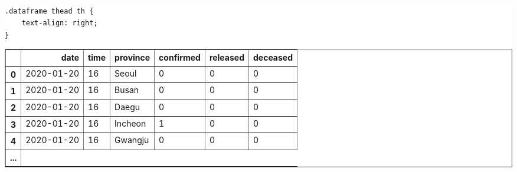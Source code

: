     .dataframe thead th {
        text-align: right;
    }
</style>
<table border="1" class="dataframe">
  <thead>
    <tr style="text-align: right;">
      <th></th>
      <th>date</th>
      <th>time</th>
      <th>province</th>
      <th>confirmed</th>
      <th>released</th>
      <th>deceased</th>
    </tr>
  </thead>
  <tbody>
    <tr>
      <th>0</th>
      <td>2020-01-20</td>
      <td>16</td>
      <td>Seoul</td>
      <td>0</td>
      <td>0</td>
      <td>0</td>
    </tr>
    <tr>
      <th>1</th>
      <td>2020-01-20</td>
      <td>16</td>
      <td>Busan</td>
      <td>0</td>
      <td>0</td>
      <td>0</td>
    </tr>
    <tr>
      <th>2</th>
      <td>2020-01-20</td>
      <td>16</td>
      <td>Daegu</td>
      <td>0</td>
      <td>0</td>
      <td>0</td>
    </tr>
    <tr>
      <th>3</th>
      <td>2020-01-20</td>
      <td>16</td>
      <td>Incheon</td>
      <td>1</td>
      <td>0</td>
      <td>0</td>
    </tr>
    <tr>
      <th>4</th>
      <td>2020-01-20</td>
      <td>16</td>
      <td>Gwangju</td>
      <td>0</td>
      <td>0</td>
      <td>0</td>
    </tr>
    <tr>
      <th>...</th>